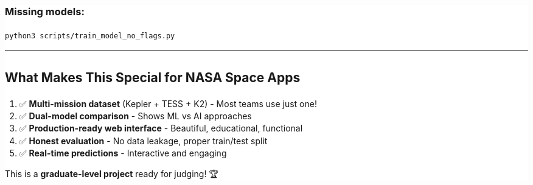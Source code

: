 ### Missing models:
```bash
python3 scripts/train_model_no_flags.py
```

---

## What Makes This Special for NASA Space Apps

1. ✅ **Multi-mission dataset** (Kepler + TESS + K2) - Most teams use just one!
2. ✅ **Dual-model comparison** - Shows ML vs AI approaches
3. ✅ **Production-ready web interface** - Beautiful, educational, functional
4. ✅ **Honest evaluation** - No data leakage, proper train/test split
5. ✅ **Real-time predictions** - Interactive and engaging

This is a **graduate-level project** ready for judging! 🏆
